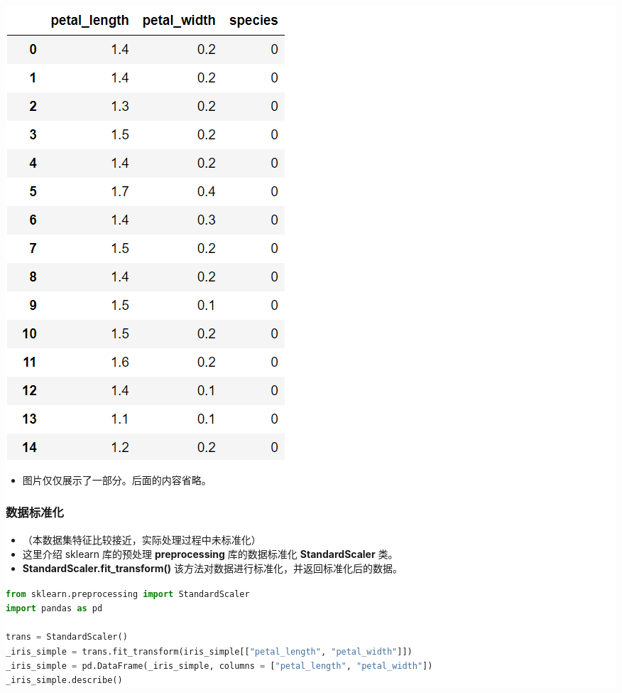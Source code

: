 ![5](python_sklearn_pic/5.png)

* 图片仅仅展示了一部分。后面的内容省略。



### 数据标准化

* （本数据集特征比较接近，实际处理过程中未标准化）
* 这里介绍 sklearn 库的预处理 **preprocessing** 库的数据标准化 **StandardScaler** 类。
* **StandardScaler.fit_transform()** 该方法对数据进行标准化，并返回标准化后的数据。

```python
from sklearn.preprocessing import StandardScaler
import pandas as pd

trans = StandardScaler()
_iris_simple = trans.fit_transform(iris_simple[["petal_length", "petal_width"]])
_iris_simple = pd.DataFrame(_iris_simple, columns = ["petal_length", "petal_width"])
_iris_simple.describe()
```
